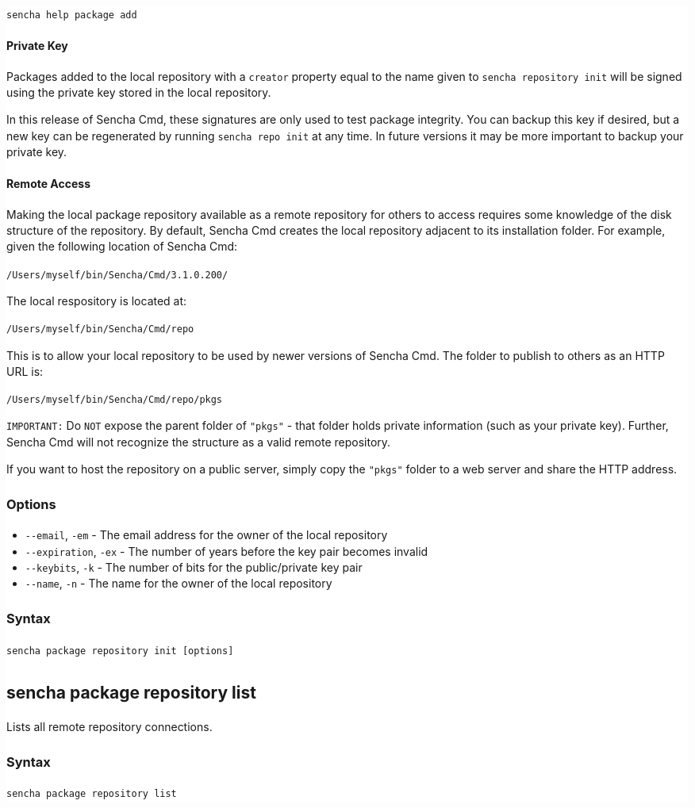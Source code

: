     sencha help package add

#### Private Key

Packages added to the local repository with a `creator` property equal to the
name given to `sencha repository init` will be signed using the private key
stored in the local repository.

In this release of Sencha Cmd, these signatures are only used to test package
integrity. You can backup this key if desired, but a new key can be regenerated
by running `sencha repo init` at any time. In future versions it may be more
important to backup your private key.

#### Remote Access

Making the local package repository available as a remote repository for others
to access requires some knowledge of the disk structure of the repository. By
default, Sencha Cmd creates the local repository adjacent to its installation
folder. For example, given the following location of Sencha Cmd:

    /Users/myself/bin/Sencha/Cmd/3.1.0.200/

The local respository is located at:

    /Users/myself/bin/Sencha/Cmd/repo

This is to allow your local repository to be used by newer versions of Sencha
Cmd. The folder to publish to others as an HTTP URL is:

    /Users/myself/bin/Sencha/Cmd/repo/pkgs

`IMPORTANT:` Do `NOT` expose the parent folder of `"pkgs"` - that folder holds
private information (such as your private key). Further, Sencha Cmd will not
recognize the structure as a valid remote repository.

If you want to host the repository on a public server, simply copy the `"pkgs"`
folder to a web server and share the HTTP address.


### Options
  * `--email`, `-em` - The email address for the owner of the local repository
  * `--expiration`, `-ex` - The number of years before the key pair becomes invalid
  * `--keybits`, `-k` - The number of bits for the public/private key pair
  * `--name`, `-n` - The name for the owner of the local repository

### Syntax

    sencha package repository init [options] 

## sencha package repository list

Lists all remote repository connections.


### Syntax

    sencha package repository list 
